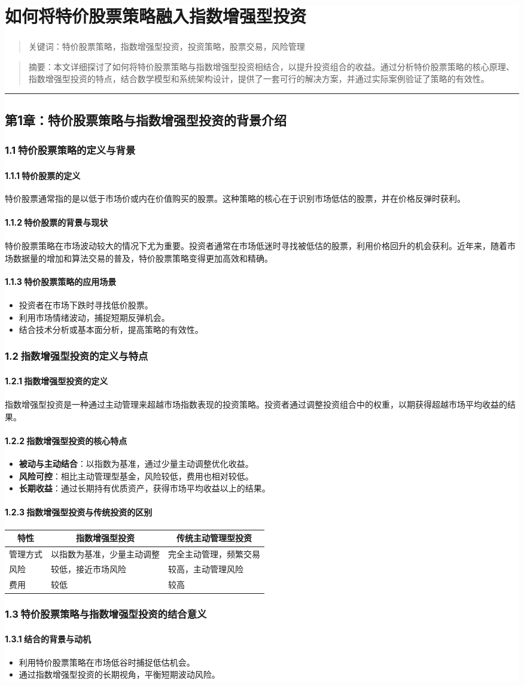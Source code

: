                  



# 如何将特价股票策略融入指数增强型投资

> 关键词：特价股票策略，指数增强型投资，投资策略，股票交易，风险管理

> 摘要：本文详细探讨了如何将特价股票策略与指数增强型投资相结合，以提升投资组合的收益。通过分析特价股票策略的核心原理、指数增强型投资的特点，结合数学模型和系统架构设计，提供了一套可行的解决方案，并通过实际案例验证了策略的有效性。

---

## 第1章：特价股票策略与指数增强型投资的背景介绍

### 1.1 特价股票策略的定义与背景

#### 1.1.1 特价股票的定义
特价股票通常指的是以低于市场价或内在价值购买的股票。这种策略的核心在于识别市场低估的股票，并在价格反弹时获利。

#### 1.1.2 特价股票的背景与现状
特价股票策略在市场波动较大的情况下尤为重要。投资者通常在市场低迷时寻找被低估的股票，利用价格回升的机会获利。近年来，随着市场数据量的增加和算法交易的普及，特价股票策略变得更加高效和精确。

#### 1.1.3 特价股票策略的应用场景
- 投资者在市场下跌时寻找低价股票。
- 利用市场情绪波动，捕捉短期反弹机会。
- 结合技术分析或基本面分析，提高策略的有效性。

### 1.2 指数增强型投资的定义与特点

#### 1.2.1 指数增强型投资的定义
指数增强型投资是一种通过主动管理来超越市场指数表现的投资策略。投资者通过调整投资组合中的权重，以期获得超越市场平均收益的结果。

#### 1.2.2 指数增强型投资的核心特点
- **被动与主动结合**：以指数为基准，通过少量主动调整优化收益。
- **风险可控**：相比主动管理型基金，风险较低，费用也相对较低。
- **长期收益**：通过长期持有优质资产，获得市场平均收益以上的结果。

#### 1.2.3 指数增强型投资与传统投资的区别
| 特性 | 指数增强型投资 | 传统主动管理型投资 |
|------|----------------|----------------------|
| 管理方式 | 以指数为基准，少量主动调整 | 完全主动管理，频繁交易 |
| 风险 | 较低，接近市场风险 | 较高，主动管理风险 |
| 费用 | 较低 | 较高 |

### 1.3 特价股票策略与指数增强型投资的结合意义

#### 1.3.1 结合的背景与动机
- 利用特价股票策略在市场低谷时捕捉低估机会。
- 通过指数增强型投资的长期视角，平衡短期波动风险。
